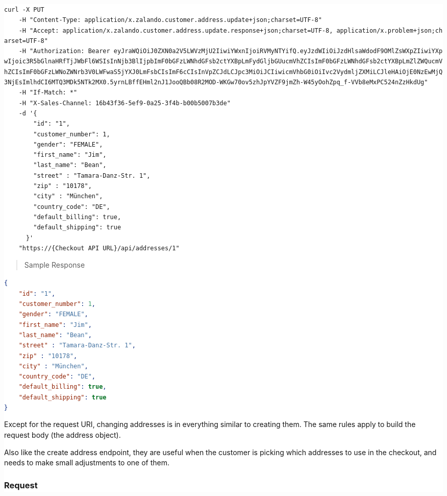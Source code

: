 ```shell
curl -X PUT
    -H "Content-Type: application/x.zalando.customer.address.update+json;charset=UTF-8"
    -H "Accept: application/x.zalando.customer.address.update.response+json;charset=UTF-8, application/x.problem+json;charset=UTF-8"
    -H "Authorization: Bearer eyJraWQiOiJ0ZXN0a2V5LWVzMjU2IiwiYWxnIjoiRVMyNTYifQ.eyJzdWIiOiJzdHlsaWdodF9OMlZsWXpZIiwiYXpwIjoic3R5bGlnaHRfTjJWbFl6WSIsInNjb3BlIjpbImF0bGFzLWNhdGFsb2ctYXBpLmFydGljbGUucmVhZCIsImF0bGFzLWNhdGFsb2ctYXBpLmZlZWQucmVhZCIsImF0bGFzLWNoZWNrb3V0LWFwaS5jYXJ0LmFsbCIsImF6cCIsInVpZCJdLCJpc3MiOiJCIiwicmVhbG0iOiIvc2VydmljZXMiLCJleHAiOjE0NzEwMjQ3NjEsImlhdCI6MTQ3MDk5NTk2MX0.5yrnLBffEHml2nJ1JooQBb08R2MOD-WKGw70ov5zhJpYVZF9jmZh-W45yOohZpq_f-VVb8eMxPC524nZzHkdUg"
    -H "If-Match: *"
    -H "X-Sales-Channel: 16b43f36-5ef9-0a25-3f4b-b00b5007b3de"
    -d '{
        "id": "1",
        "customer_number": 1,
        "gender": "FEMALE",
        "first_name": "Jim",
        "last_name": "Bean",
        "street" : "Tamara-Danz-Str. 1",
        "zip" : "10178",
        "city" : "München",
        "country_code": "DE",
        "default_billing": true,
        "default_shipping": true
      }'
    "https://{Checkout API URL}/api/addresses/1"
```

> Sample Response

```json
{
    "id": "1",
    "customer_number": 1,
    "gender": "FEMALE",
    "first_name": "Jim",
    "last_name": "Bean",
    "street" : "Tamara-Danz-Str. 1",
    "zip" : "10178",
    "city" : "München",
    "country_code": "DE",
    "default_billing": true,
    "default_shipping": true
}
```

Except for the request URI, changing addresses is in everything similar to creating them. The same rules apply to build the request body (the address object).

Also like the create address endpoint, they are useful when the customer is picking which addresses to use in the checkout, and needs to make small adjustments to one of them.

### Request
